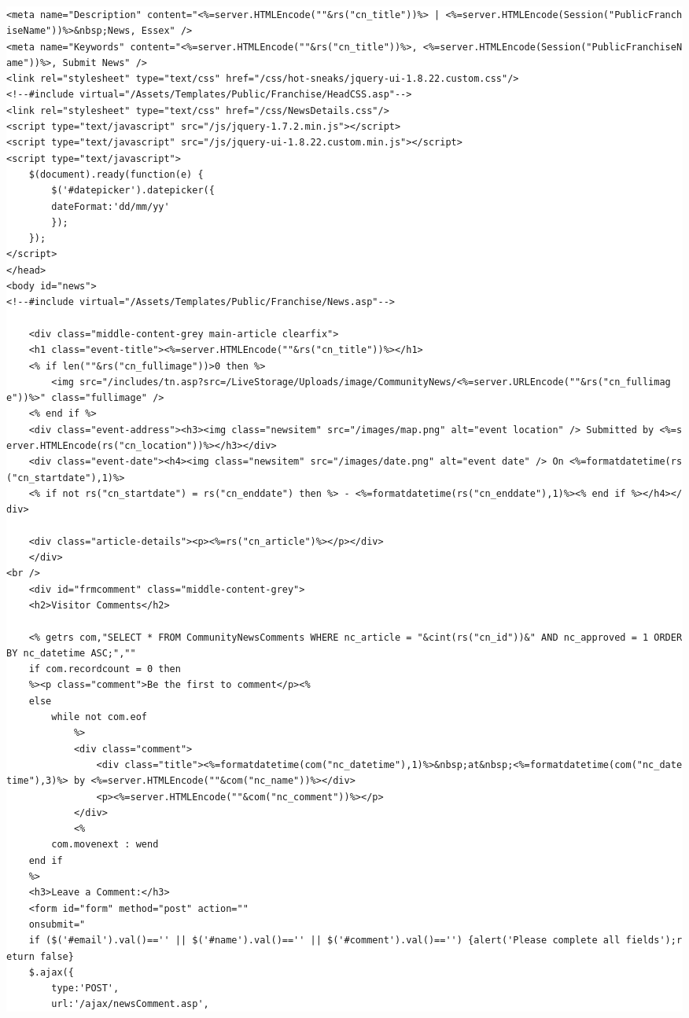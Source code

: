 ```
<meta name="Description" content="<%=server.HTMLEncode(""&rs("cn_title"))%> | <%=server.HTMLEncode(Session("PublicFranchiseName"))%>&nbsp;News, Essex" />
<meta name="Keywords" content="<%=server.HTMLEncode(""&rs("cn_title"))%>, <%=server.HTMLEncode(Session("PublicFranchiseName"))%>, Submit News" />
<link rel="stylesheet" type="text/css" href="/css/hot-sneaks/jquery-ui-1.8.22.custom.css"/>
<!--#include virtual="/Assets/Templates/Public/Franchise/HeadCSS.asp"-->
<link rel="stylesheet" type="text/css" href="/css/NewsDetails.css"/>
<script type="text/javascript" src="/js/jquery-1.7.2.min.js"></script>
<script type="text/javascript" src="/js/jquery-ui-1.8.22.custom.min.js"></script>
<script type="text/javascript">
    $(document).ready(function(e) {
        $('#datepicker').datepicker({
        dateFormat:'dd/mm/yy'
        });
    });
</script>
</head>
<body id="news">
<!--#include virtual="/Assets/Templates/Public/Franchise/News.asp"-->

    <div class="middle-content-grey main-article clearfix">
    <h1 class="event-title"><%=server.HTMLEncode(""&rs("cn_title"))%></h1>
    <% if len(""&rs("cn_fullimage"))>0 then %>
        <img src="/includes/tn.asp?src=/LiveStorage/Uploads/image/CommunityNews/<%=server.URLEncode(""&rs("cn_fullimage"))%>" class="fullimage" />
    <% end if %>
    <div class="event-address"><h3><img class="newsitem" src="/images/map.png" alt="event location" /> Submitted by <%=server.HTMLEncode(rs("cn_location"))%></h3></div>
    <div class="event-date"><h4><img class="newsitem" src="/images/date.png" alt="event date" /> On <%=formatdatetime(rs("cn_startdate"),1)%>
    <% if not rs("cn_startdate") = rs("cn_enddate") then %> - <%=formatdatetime(rs("cn_enddate"),1)%><% end if %></h4></div>

    <div class="article-details"><p><%=rs("cn_article")%></p></div>
    </div>
<br />
    <div id="frmcomment" class="middle-content-grey">
    <h2>Visitor Comments</h2>

    <% getrs com,"SELECT * FROM CommunityNewsComments WHERE nc_article = "&cint(rs("cn_id"))&" AND nc_approved = 1 ORDER BY nc_datetime ASC;",""
    if com.recordcount = 0 then
    %><p class="comment">Be the first to comment</p><%
    else
        while not com.eof
            %>
            <div class="comment">
                <div class="title"><%=formatdatetime(com("nc_datetime"),1)%>&nbsp;at&nbsp;<%=formatdatetime(com("nc_datetime"),3)%> by <%=server.HTMLEncode(""&com("nc_name"))%></div>
                <p><%=server.HTMLEncode(""&com("nc_comment"))%></p>                
            </div>
            <%
        com.movenext : wend
    end if 
    %>
    <h3>Leave a Comment:</h3>
    <form id="form" method="post" action="" 
    onsubmit="
    if ($('#email').val()=='' || $('#name').val()=='' || $('#comment').val()=='') {alert('Please complete all fields');return false}
    $.ajax({
        type:'POST',
        url:'/ajax/newsComment.asp',
```